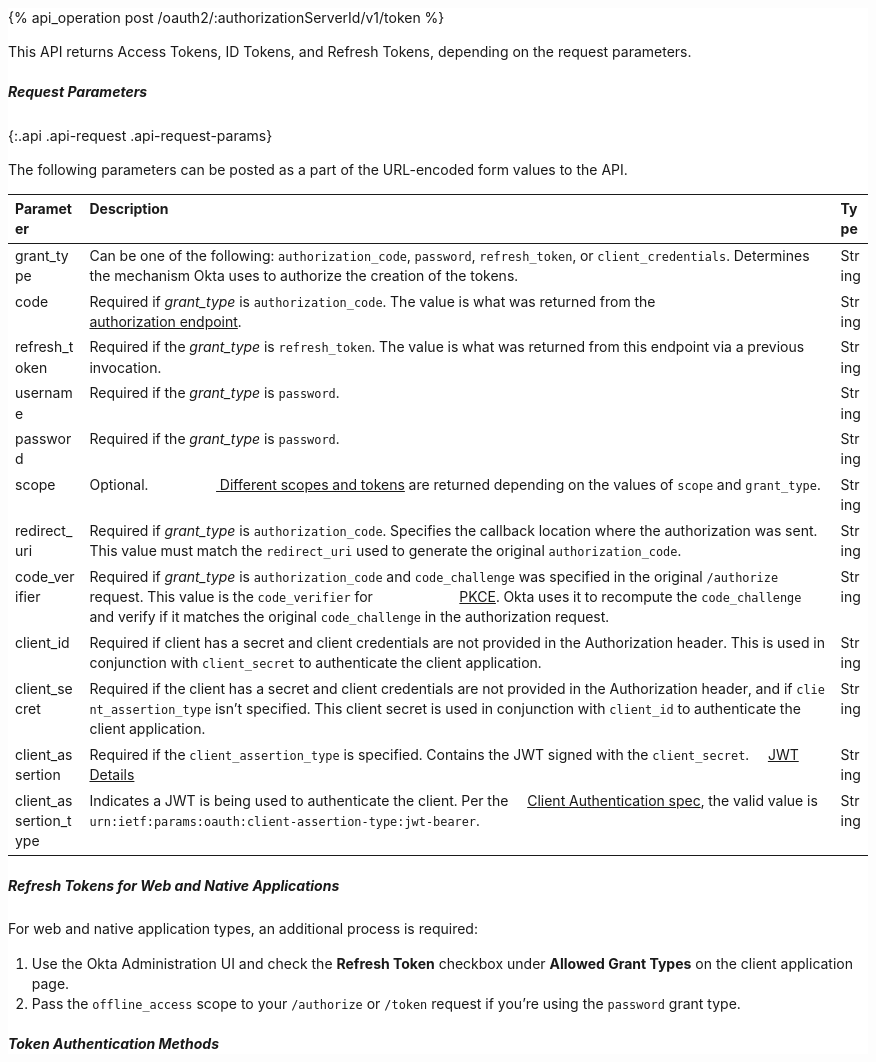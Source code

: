{% api_operation post /oauth2/:authorizationServerId/v1/token %}

This API returns Access Tokens, ID Tokens, and Refresh Tokens, depending on the request parameters.

##### Request Parameters
{:.api .api-request .api-request-params}

The following parameters can be posted as a part of the URL-encoded form values to the API.

| Parameter             | Description                                                                                                                                                                                                                                                                                                                              | Type   |
|:----------------------|:-----------------------------------------------------------------------------------------------------------------------------------------------------------------------------------------------------------------------------------------------------------------------------------------------------------------------------------------|:-------|
| grant_type            | Can be one of the following: `authorization_code`, `password`, `refresh_token`, or `client_credentials`. Determines the mechanism Okta uses to authorize the creation of the tokens.                                                                                                                                                     | String |
| code                  | Required if *grant_type* is `authorization_code`. The value is what was returned from the                       [authorization endpoint](#obtain-an-authorization-grant-from-a-user).                                                                                                                                                                          | String |
| refresh_token         | Required if the *grant_type* is `refresh_token`. The value is what was returned from this endpoint via a previous invocation.                                                                                                                                                                                                            | String |
| username              | Required if the *grant_type* is `password`.                                                                                                                                                                                                                                                                                              | String |
| password              | Required if the *grant_type* is `password`.                                                                                                                                                                                                                                                                                              | String |
| scope                 | Optional.                  [ Different scopes and tokens](#response-parameters) are returned depending on the values of `scope` and `grant_type`.                                                                                                                                                                                                          | String |
| redirect_uri          | Required if *grant_type* is `authorization_code`. Specifies the callback location where the authorization was sent. This value must match the `redirect_uri` used to generate the original `authorization_code`.                                                                                                                         | String |
| code_verifier         | Required if *grant_type* is `authorization_code`  and `code_challenge` was specified in the original `/authorize` request. This value is the `code_verifier` for                       [PKCE](#request-parameter-details). Okta uses it to recompute the `code_challenge` and verify if it matches the original `code_challenge` in the authorization request. | String |
| client_id             | Required if client has a secret and client credentials are not provided in the Authorization header. This is used in conjunction with `client_secret` to authenticate the client application.                                                                                                                                            | String |
| client_secret         | Required if the client has a secret and client credentials are not provided in the Authorization header, and if `client_assertion_type` isn&#8217;t specified. This client secret is used in conjunction with `client_id` to authenticate the client application.                                                                        | String |
| client_assertion      | Required if the `client_assertion_type` is specified. Contains the JWT signed with the `client_secret`.     [JWT Details](#token-authentication-methods)                                                                                                                                                                                     | String |
| client_assertion_type | Indicates a JWT is being used to authenticate the client. Per the     [Client Authentication spec](http://openid.net/specs/openid-connect-core-1_0.html#ClientAuthentication), the valid value is `urn:ietf:params:oauth:client-assertion-type:jwt-bearer`.                                                                                  | String |

##### Refresh Tokens for Web and Native Applications

For web and native application types, an additional process is required:

1. Use the Okta Administration UI and check the **Refresh Token** checkbox under **Allowed Grant Types** on the client application page.
2. Pass the `offline_access` scope to your `/authorize` or `/token` request if you&#8217;re using the `password` grant type.

##### Token Authentication Methods

